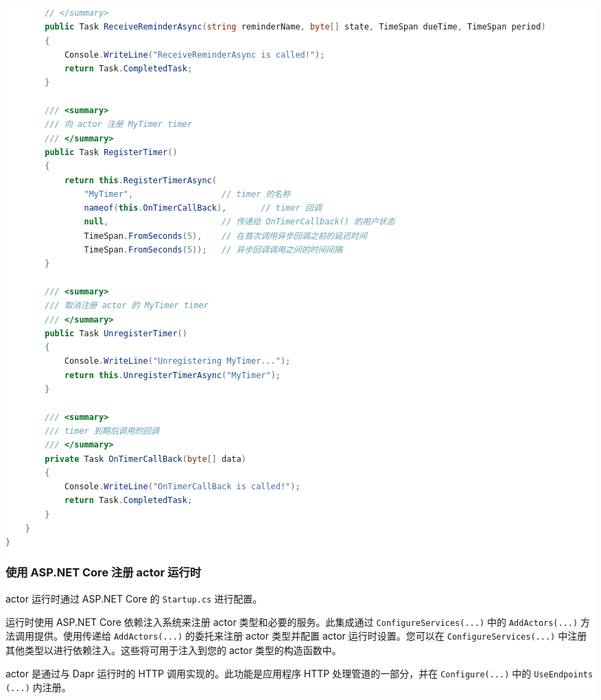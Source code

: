 ```csharp
        // </summary>
        public Task ReceiveReminderAsync(string reminderName, byte[] state, TimeSpan dueTime, TimeSpan period)
        {
            Console.WriteLine("ReceiveReminderAsync is called!");
            return Task.CompletedTask;
        }

        /// <summary>
        /// 向 actor 注册 MyTimer timer
        /// </summary>
        public Task RegisterTimer()
        {
            return this.RegisterTimerAsync(
                "MyTimer",                  // timer 的名称
                nameof(this.OnTimerCallBack),       // timer 回调
                null,                       // 传递给 OnTimerCallback() 的用户状态
                TimeSpan.FromSeconds(5),    // 在首次调用异步回调之前的延迟时间
                TimeSpan.FromSeconds(5));   // 异步回调调用之间的时间间隔
        }

        /// <summary>
        /// 取消注册 actor 的 MyTimer timer
        /// </summary>
        public Task UnregisterTimer()
        {
            Console.WriteLine("Unregistering MyTimer...");
            return this.UnregisterTimerAsync("MyTimer");
        }

        /// <summary>
        /// timer 到期后调用的回调
        /// </summary>
        private Task OnTimerCallBack(byte[] data)
        {
            Console.WriteLine("OnTimerCallBack is called!");
            return Task.CompletedTask;
        }
    }
}
```

### 使用 ASP.NET Core 注册 actor 运行时

actor 运行时通过 ASP.NET Core 的 `Startup.cs` 进行配置。

运行时使用 ASP.NET Core 依赖注入系统来注册 actor 类型和必要的服务。此集成通过 `ConfigureServices(...)` 中的 `AddActors(...)` 方法调用提供。使用传递给 `AddActors(...)` 的委托来注册 actor 类型并配置 actor 运行时设置。您可以在 `ConfigureServices(...)` 中注册其他类型以进行依赖注入。这些将可用于注入到您的 actor 类型的构造函数中。

actor 是通过与 Dapr 运行时的 HTTP 调用实现的。此功能是应用程序 HTTP 处理管道的一部分，并在 `Configure(...)` 中的 `UseEndpoints(...)` 内注册。
